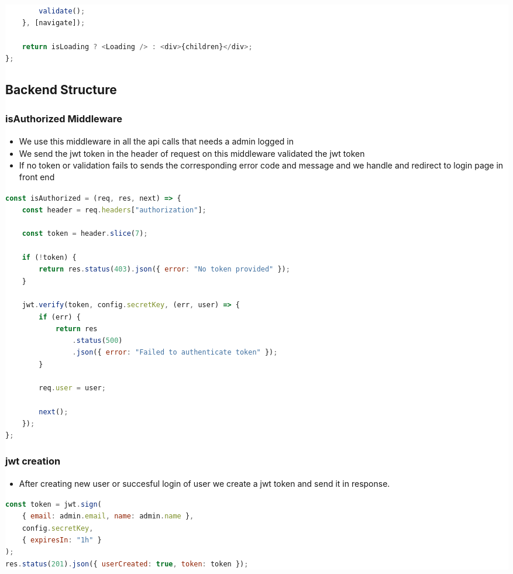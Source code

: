 ```javascript
        validate();
    }, [navigate]);

    return isLoading ? <Loading /> : <div>{children}</div>;
};
```

## Backend Structure

### isAuthorized Middleware

-   We use this middleware in all the api calls that needs a admin logged in
-   We send the jwt token in the header of request on this middleware validated the jwt token
-   If no token or validation fails to sends the corresponding error code and message and we handle and redirect to login page in front end

```javascript
const isAuthorized = (req, res, next) => {
    const header = req.headers["authorization"];

    const token = header.slice(7);

    if (!token) {
        return res.status(403).json({ error: "No token provided" });
    }

    jwt.verify(token, config.secretKey, (err, user) => {
        if (err) {
            return res
                .status(500)
                .json({ error: "Failed to authenticate token" });
        }

        req.user = user;

        next();
    });
};
```

### jwt creation

-   After creating new user or succesful login of user we create a jwt token and send it in response.

```javascript
const token = jwt.sign(
    { email: admin.email, name: admin.name },
    config.secretKey,
    { expiresIn: "1h" }
);
res.status(201).json({ userCreated: true, token: token });
```
